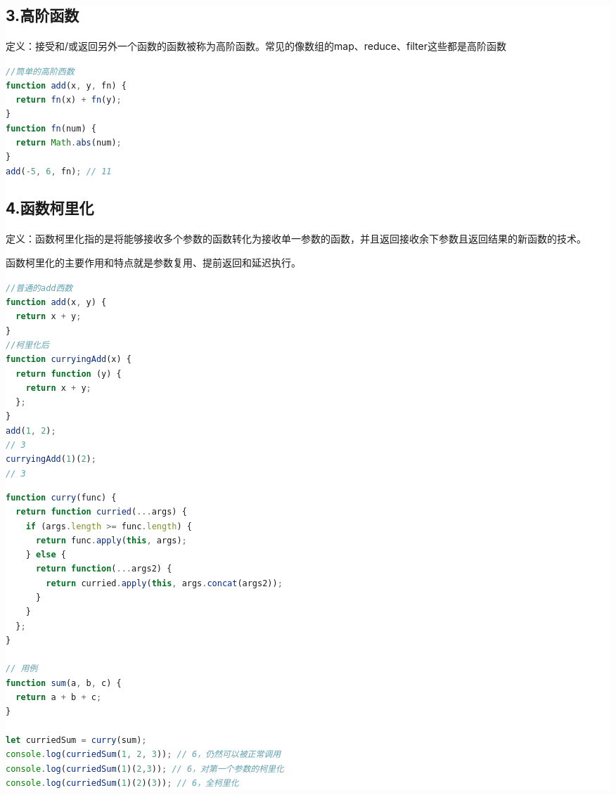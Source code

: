 
## 3.高阶函数

定义：接受和/或返回另外一个函数的函数被称为高阶函数。常见的像数组的map、reduce、filter这些都是高阶函数

```ts
//筒单的高阶西数
function add(x, y, fn) {
  return fn(x) + fn(y);
}
function fn(num) {
  return Math.abs(num);
}
add(-5, 6, fn); // 11
```



## 4.函数柯里化

定义：函数柯里化指的是将能够接收多个参数的函数转化为接收单一参数的函数，并且返回接收余下参数且返回结果的新函数的技术。

函数柯里化的主要作用和特点就是参数复用、提前返回和延迟执行。

```ts
//普通的add西数
function add(x, y) {
  return x + y;
}
//柯里化后
function curryingAdd(x) {
  return function (y) {
    return x + y;
  };
}
add(1, 2);
// 3
curryingAdd(1)(2);
// 3
```

```ts
function curry(func) {
  return function curried(...args) {
    if (args.length >= func.length) {
      return func.apply(this, args);
    } else {
      return function(...args2) {
        return curried.apply(this, args.concat(args2));
      }
    }
  };
}

// 用例
function sum(a, b, c) {
  return a + b + c;
}

let curriedSum = curry(sum);
console.log(curriedSum(1, 2, 3)); // 6，仍然可以被正常调用
console.log(curriedSum(1)(2,3)); // 6，对第一个参数的柯里化
console.log(curriedSum(1)(2)(3)); // 6，全柯里化
```
